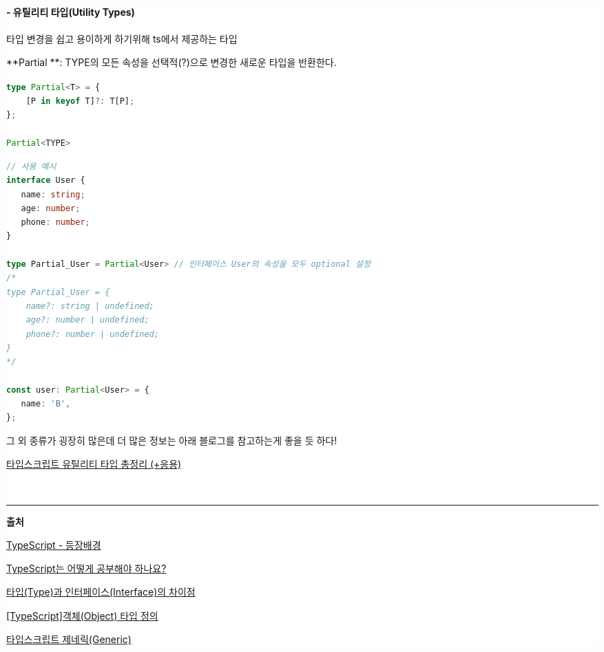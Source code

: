 #### - 유틸리티 타입(Utility Types)

타입 변경을 쉽고 용이하게 하기위해 ts에서 제공하는 타입

**Partial<T> **: TYPE의 모든 속성을 선택적(?)으로 변경한 새로운 타입을 반환한다.

```ts
type Partial<T> = {
    [P in keyof T]?: T[P];
};

Partial<TYPE>
```

```ts
// 사용 예시
interface User {
   name: string;
   age: number;
   phone: number;
}

type Partial_User = Partial<User> // 인터페이스 User의 속성을 모두 optional 설정
/*
type Partial_User = {
    name?: string | undefined;
    age?: number | undefined;
    phone?: number | undefined;
}
*/

const user: Partial<User> = {
   name: 'B',
};
```

그 외 종류가 굉장히 많은데 더 많은 정보는 아래 블로그를 참고하는게 좋을 듯 하다! 

[타입스크립트 유틸리티 타입 총정리 (+응용)](https://inpa.tistory.com/entry/TS-%F0%9F%93%98-%ED%83%80%EC%9E%85%EC%8A%A4%ED%81%AC%EB%A6%BD%ED%8A%B8-%EC%9C%A0%ED%8B%B8%EB%A6%AC%ED%8B%B0-%ED%83%80%EC%9E%85-%F0%9F%92%AF-%EC%B4%9D%EC%A0%95%EB%A6%AC)

<br>


---

**출처**

[TypeScript - 등장배경](https://velog.io/@simplicityyy/TypeScript-%EB%93%B1%EC%9E%A5%EB%B0%B0%EA%B2%BD)

[TypeScript는 어떻게 공부해야 하나요?](https://yozm.wishket.com/magazine/detail/1376/)

[타입(Type)과 인터페이스(Interface)의 차이점](https://ykss.netlify.app/typescript/type_vs_interface/)

[[TypeScript]객체(Object) 타입 정의](https://developer-talk.tistory.com/192)

[타입스크립트 제네릭(Generic)](https://lakelouise.tistory.com/188#google_vignette)

